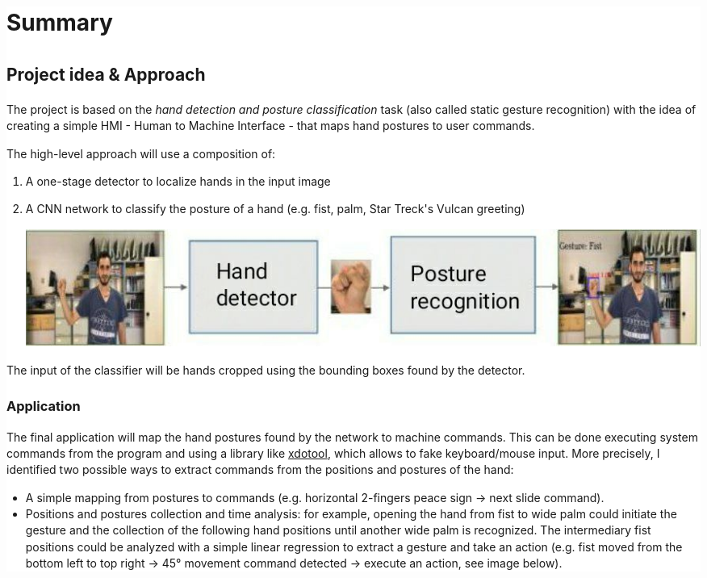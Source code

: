 # Summary

## Project idea & Approach

The project is based on the *hand detection and posture classification* task (also called static gesture recognition) with the idea of creating a simple HMI - Human to Machine Interface - that maps hand postures to user commands.

The high-level approach will use a composition of:

1. A one-stage detector to localize hands in the input image
2. A CNN network to classify the posture of a hand (e.g. fist, palm, Star Treck's Vulcan greeting)

    ![images/Untitled%201.png](images/Untitled%201.png)

The input of the classifier will be hands cropped using the bounding boxes found by the detector. 

### Application

The final application will map the hand postures found by the network to machine commands. This can be done executing system commands from the program and using a library like [xdotool](https://www.semicomplete.com/projects/xdotool/), which allows to fake keyboard/mouse input.
More precisely, I identified two possible ways to extract commands from the positions and postures of the hand:

- A simple mapping from postures to commands (e.g. horizontal 2-fingers peace sign → next slide command). 
- Positions and postures collection and time analysis: for example, opening the hand from fist to wide palm could initiate the gesture and the collection of the following hand positions until another wide palm is recognized. The intermediary fist positions could be analyzed with a simple linear regression to extract a gesture and take an action (e.g. fist moved from the bottom left to top right → 45° movement command detected → execute an action, see image below).
